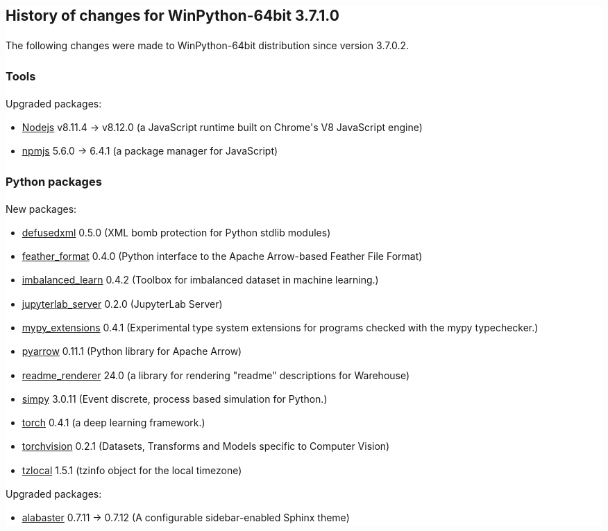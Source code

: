 ﻿## History of changes for WinPython-64bit 3.7.1.0



The following changes were made to WinPython-64bit distribution since version 3.7.0.2.



### Tools



Upgraded packages:



  * [Nodejs](https://nodejs.org) v8.11.4 → v8.12.0 (a JavaScript runtime built on Chrome's V8 JavaScript engine)

  * [npmjs](https://www.npmjs.com/) 5.6.0 → 6.4.1 (a package manager for JavaScript)



### Python packages



New packages:



  * [defusedxml](https://pypi.org/project/defusedxml) 0.5.0 (XML bomb protection for Python stdlib modules)

  * [feather_format](https://pypi.org/project/feather_format) 0.4.0 (Python interface to the Apache Arrow-based Feather File Format)

  * [imbalanced_learn](https://pypi.org/project/imbalanced_learn) 0.4.2 (Toolbox for imbalanced dataset in machine learning.)

  * [jupyterlab_server](https://pypi.org/project/jupyterlab_server) 0.2.0 (JupyterLab Server)

  * [mypy_extensions](https://pypi.org/project/mypy_extensions) 0.4.1 (Experimental type system extensions for programs checked with the mypy typechecker.)

  * [pyarrow](https://pypi.org/project/pyarrow) 0.11.1 (Python library for Apache Arrow)

  * [readme_renderer](https://pypi.org/project/readme_renderer) 24.0 (a library for rendering "readme" descriptions for Warehouse)

  * [simpy](https://pypi.org/project/simpy) 3.0.11 (Event discrete, process based simulation for Python.)

  * [torch](https://pypi.org/project/torch) 0.4.1 (a deep learning framework.)

  * [torchvision](https://pypi.org/project/torchvision) 0.2.1 (Datasets, Transforms and Models specific to Computer Vision)

  * [tzlocal](https://pypi.org/project/tzlocal) 1.5.1 (tzinfo object for the local timezone)



Upgraded packages:



  * [alabaster](https://pypi.org/project/alabaster) 0.7.11 → 0.7.12 (A configurable sidebar-enabled Sphinx theme)

